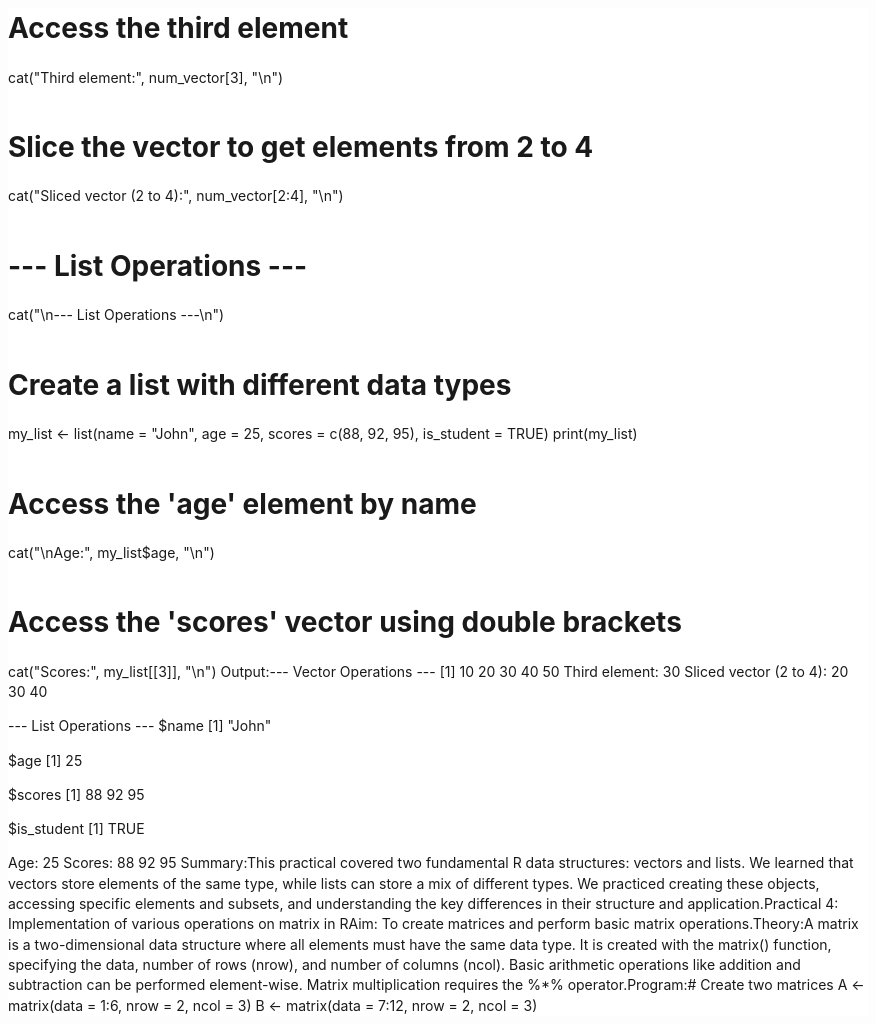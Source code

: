 # Access the third element
cat("Third element:", num_vector[3], "\n")

# Slice the vector to get elements from 2 to 4
cat("Sliced vector (2 to 4):", num_vector[2:4], "\n")

# --- List Operations ---
cat("\n--- List Operations ---\n")
# Create a list with different data types
my_list <- list(name = "John", age = 25, scores = c(88, 92, 95), is_student = TRUE)
print(my_list)

# Access the 'age' element by name
cat("\nAge:", my_list$age, "\n")

# Access the 'scores' vector using double brackets
cat("Scores:", my_list[[3]], "\n")
Output:--- Vector Operations ---
[1] 10 20 30 40 50
Third element: 30 
Sliced vector (2 to 4): 20 30 40 

--- List Operations ---
$name
[1] "John"

$age
[1] 25

$scores
[1] 88 92 95

$is_student
[1] TRUE

Age: 25 
Scores: 88 92 95 
Summary:This practical covered two fundamental R data structures: vectors and lists. We learned that vectors store elements of the same type, while lists can store a mix of different types. We practiced creating these objects, accessing specific elements and subsets, and understanding the key differences in their structure and application.Practical 4: Implementation of various operations on matrix in RAim: To create matrices and perform basic matrix operations.Theory:A matrix is a two-dimensional data structure where all elements must have the same data type. It is created with the matrix() function, specifying the data, number of rows (nrow), and number of columns (ncol). Basic arithmetic operations like addition and subtraction can be performed element-wise. Matrix multiplication requires the %*% operator.Program:# Create two matrices
A <- matrix(data = 1:6, nrow = 2, ncol = 3)
B <- matrix(data = 7:12, nrow = 2, ncol = 3)

